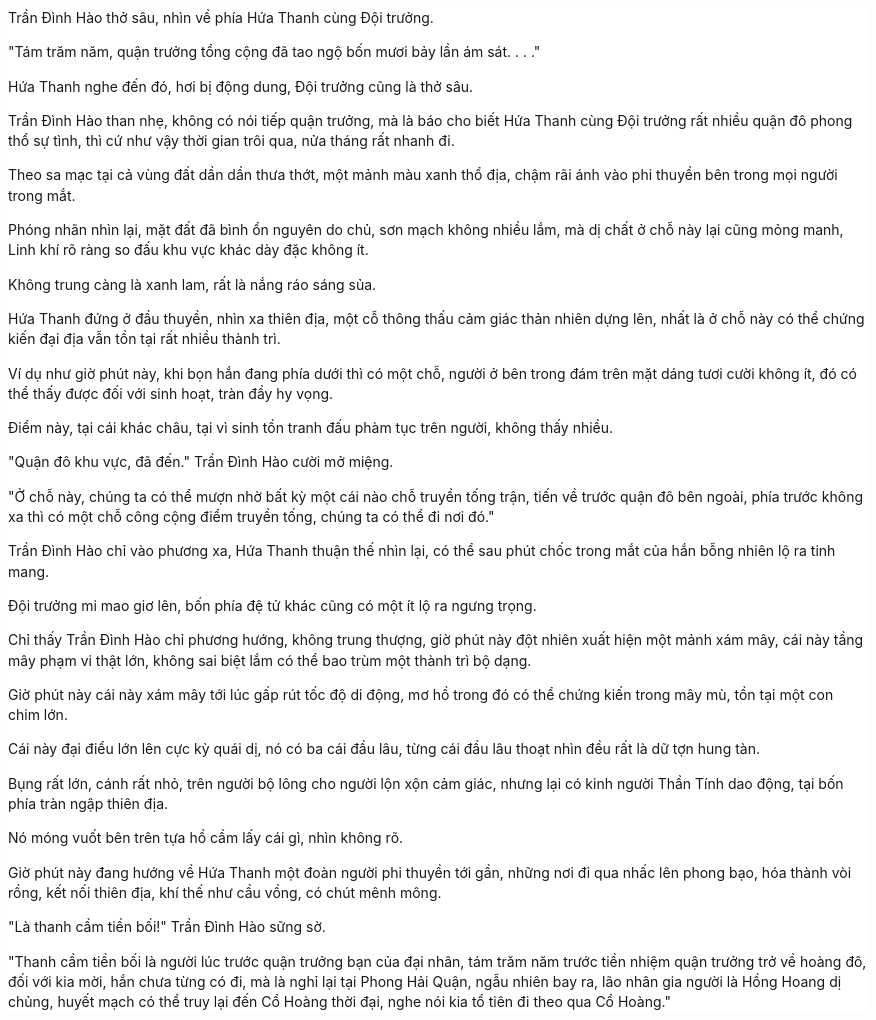 Trần Đình Hào thở sâu, nhìn về phía Hứa Thanh cùng Đội trưởng.

"Tám trăm năm, quận trưởng tổng cộng đã tao ngộ bốn mươi bảy lần ám sát. . . ."

Hứa Thanh nghe đến đó, hơi bị động dung, Đội trưởng cũng là thở sâu.

Trần Đình Hào than nhẹ, không có nói tiếp quận trưởng, mà là báo cho biết Hứa Thanh cùng Đội trưởng rất nhiều quận đô phong thổ sự tình, thì cứ như vậy thời gian trôi qua, nửa tháng rất nhanh đi.

Theo sa mạc tại cả vùng đất dần dần thưa thớt, một mảnh màu xanh thổ địa, chậm rãi ánh vào phi thuyền bên trong mọi người trong mắt.

Phóng nhãn nhìn lại, mặt đất đã bình ổn nguyên do chủ, sơn mạch không nhiều lắm, mà dị chất ở chỗ này lại cũng mỏng manh, Linh khí rõ ràng so đấu khu vực khác dày đặc không ít.

Không trung càng là xanh lam, rất là nắng ráo sáng sủa.

Hứa Thanh đứng ở đầu thuyền, nhìn xa thiên địa, một cỗ thông thấu cảm giác thản nhiên dựng lên, nhất là ở chỗ này có thể chứng kiến đại địa vẫn tồn tại rất nhiều thành trì.

Ví dụ như giờ phút này, khi bọn hắn đang phía dưới thì có một chỗ, người ở bên trong đám trên mặt dáng tươi cười không ít, đó có thể thấy được đối với sinh hoạt, tràn đầy hy vọng.

Điểm này, tại cái khác châu, tại vì sinh tồn tranh đấu phàm tục trên người, không thấy nhiều.

"Quận đô khu vực, đã đến." Trần Đình Hào cười mở miệng.

"Ở chỗ này, chúng ta có thể mượn nhờ bất kỳ một cái nào chỗ truyền tống trận, tiến về trước quận đô bên ngoài, phía trước không xa thì có một chỗ công cộng điểm truyền tống, chúng ta có thể đi nơi đó."

Trần Đình Hào chỉ vào phương xa, Hứa Thanh thuận thế nhìn lại, có thể sau phút chốc trong mắt của hắn bỗng nhiên lộ ra tinh mang.

Đội trưởng mi mao giơ lên, bốn phía đệ tử khác cũng có một ít lộ ra ngưng trọng.

Chỉ thấy Trần Đình Hào chỉ phương hướng, không trung thượng, giờ phút này đột nhiên xuất hiện một mảnh xám mây, cái này tầng mây phạm vi thật lớn, không sai biệt lắm có thể bao trùm một thành trì bộ dạng.

Giờ phút này cái này xám mây tới lúc gấp rút tốc độ di động, mơ hồ trong đó có thể chứng kiến trong mây mù, tồn tại một con chim lớn.

Cái này đại điểu lớn lên cực kỳ quái dị, nó có ba cái đầu lâu, từng cái đầu lâu thoạt nhìn đều rất là dữ tợn hung tàn.

Bụng rất lớn, cánh rất nhỏ, trên người bộ lông cho người lộn xộn cảm giác, nhưng lại có kinh người Thần Tính dao động, tại bốn phía tràn ngập thiên địa.

Nó móng vuốt bên trên tựa hồ cầm lấy cái gì, nhìn không rõ.

Giờ phút này đang hướng về Hứa Thanh một đoàn người phi thuyền tới gần, những nơi đi qua nhấc lên phong bạo, hóa thành vòi rồng, kết nối thiên địa, khí thế như cầu vồng, có chút mênh mông.

"Là thanh cầm tiền bối!" Trần Đình Hào sững sờ.

"Thanh cầm tiền bối là người lúc trước quận trưởng bạn của đại nhân, tám trăm năm trước tiền nhiệm quận trưởng trở về hoàng đô, đối với kia mời, hắn chưa từng có đi, mà là nghỉ lại tại Phong Hải Quận, ngẫu nhiên bay ra, lão nhân gia người là Hồng Hoang dị chủng, huyết mạch có thể truy lại đến Cổ Hoàng thời đại, nghe nói kia tổ tiên đi theo qua Cổ Hoàng."
